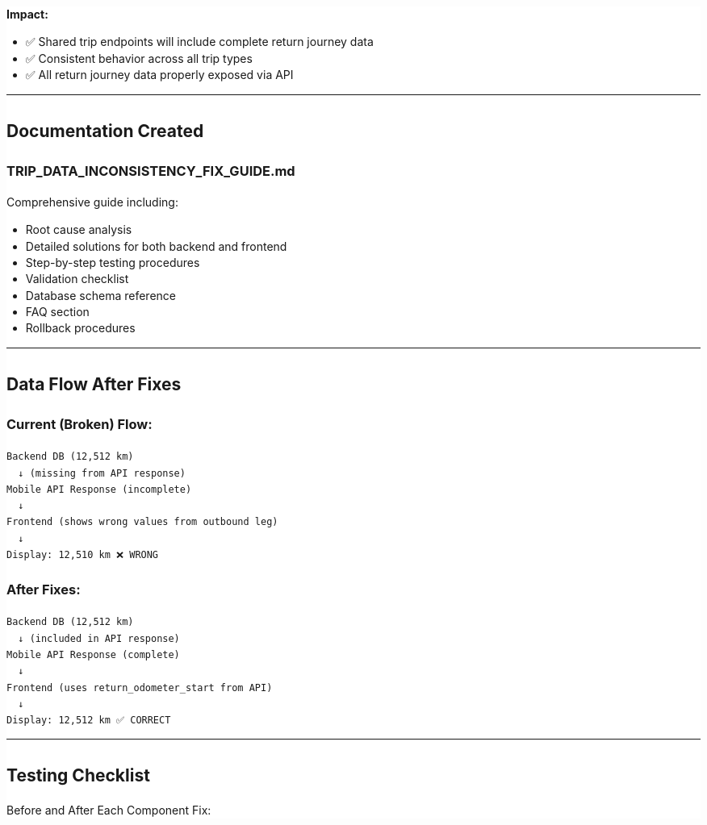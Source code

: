 **Impact:**
- ✅ Shared trip endpoints will include complete return journey data
- ✅ Consistent behavior across all trip types
- ✅ All return journey data properly exposed via API

---

## Documentation Created

### TRIP_DATA_INCONSISTENCY_FIX_GUIDE.md
Comprehensive guide including:
- Root cause analysis
- Detailed solutions for both backend and frontend
- Step-by-step testing procedures
- Validation checklist
- Database schema reference
- FAQ section
- Rollback procedures

---

## Data Flow After Fixes

### Current (Broken) Flow:
```
Backend DB (12,512 km) 
  ↓ (missing from API response)
Mobile API Response (incomplete)
  ↓
Frontend (shows wrong values from outbound leg)
  ↓
Display: 12,510 km ❌ WRONG
```

### After Fixes:
```
Backend DB (12,512 km)
  ↓ (included in API response)
Mobile API Response (complete)
  ↓
Frontend (uses return_odometer_start from API)
  ↓
Display: 12,512 km ✅ CORRECT
```

---

## Testing Checklist

Before and After Each Component Fix:
